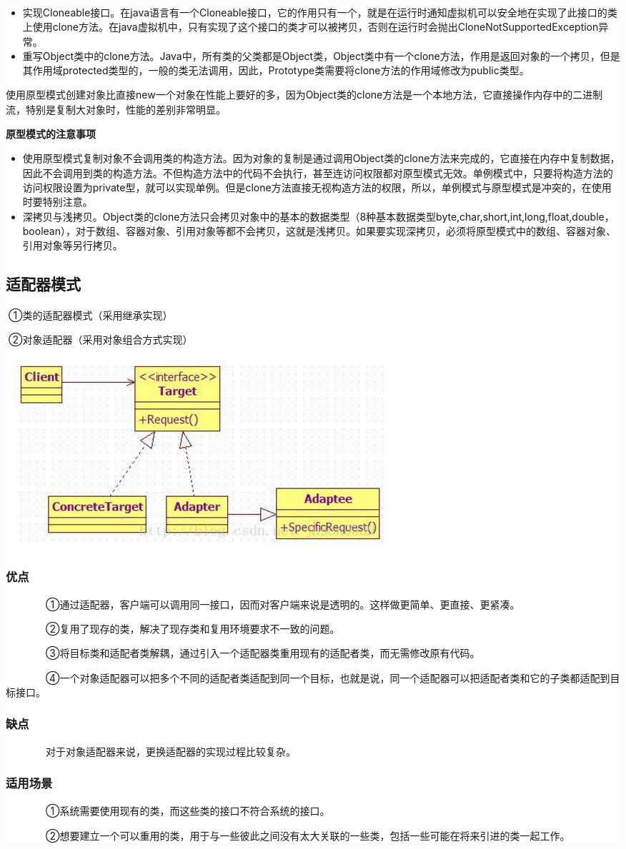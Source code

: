 - 实现Cloneable接口。在java语言有一个Cloneable接口，它的作用只有一个，就是在运行时通知虚拟机可以安全地在实现了此接口的类上使用clone方法。在java虚拟机中，只有实现了这个接口的类才可以被拷贝，否则在运行时会抛出CloneNotSupportedException异常。
- 重写Object类中的clone方法。Java中，所有类的父类都是Object类，Object类中有一个clone方法，作用是返回对象的一个拷贝，但是其作用域protected类型的，一般的类无法调用，因此，Prototype类需要将clone方法的作用域修改为public类型。

使用原型模式创建对象比直接new一个对象在性能上要好的多，因为Object类的clone方法是一个本地方法，它直接操作内存中的二进制流，特别是复制大对象时，性能的差别非常明显。 

**原型模式的注意事项**

- 使用原型模式复制对象不会调用类的构造方法。因为对象的复制是通过调用Object类的clone方法来完成的，它直接在内存中复制数据，因此不会调用到类的构造方法。不但构造方法中的代码不会执行，甚至连访问权限都对原型模式无效。单例模式中，只要将构造方法的访问权限设置为private型，就可以实现单例。但是clone方法直接无视构造方法的权限，所以，单例模式与原型模式是冲突的，在使用时要特别注意。
- 深拷贝与浅拷贝。Object类的clone方法只会拷贝对象中的基本的数据类型（8种基本数据类型byte,char,short,int,long,float,double，boolean），对于数组、容器对象、引用对象等都不会拷贝，这就是浅拷贝。如果要实现深拷贝，必须将原型模式中的数组、容器对象、引用对象等另行拷贝。

## 适配器模式

​	①类的适配器模式（采用继承实现）

​	②对象适配器（采用对象组合方式实现）

​	![1527744806407](img/1527744806407.png)

### 	优点

　　　　①通过适配器，客户端可以调用同一接口，因而对客户端来说是透明的。这样做更简单、更直接、更紧凑。

　　　　②复用了现存的类，解决了现存类和复用环境要求不一致的问题。

　　　　③将目标类和适配者类解耦，通过引入一个适配器类重用现有的适配者类，而无需修改原有代码。

　　　　④一个对象适配器可以把多个不同的适配者类适配到同一个目标，也就是说，同一个适配器可以把适配者类和它的子类都适配到目标接口。

### 	缺点

　　　　对于对象适配器来说，更换适配器的实现过程比较复杂。

### 	适用场景

　　　　①系统需要使用现有的类，而这些类的接口不符合系统的接口。

　　　　②想要建立一个可以重用的类，用于与一些彼此之间没有太大关联的一些类，包括一些可能在将来引进的类一起工作。
